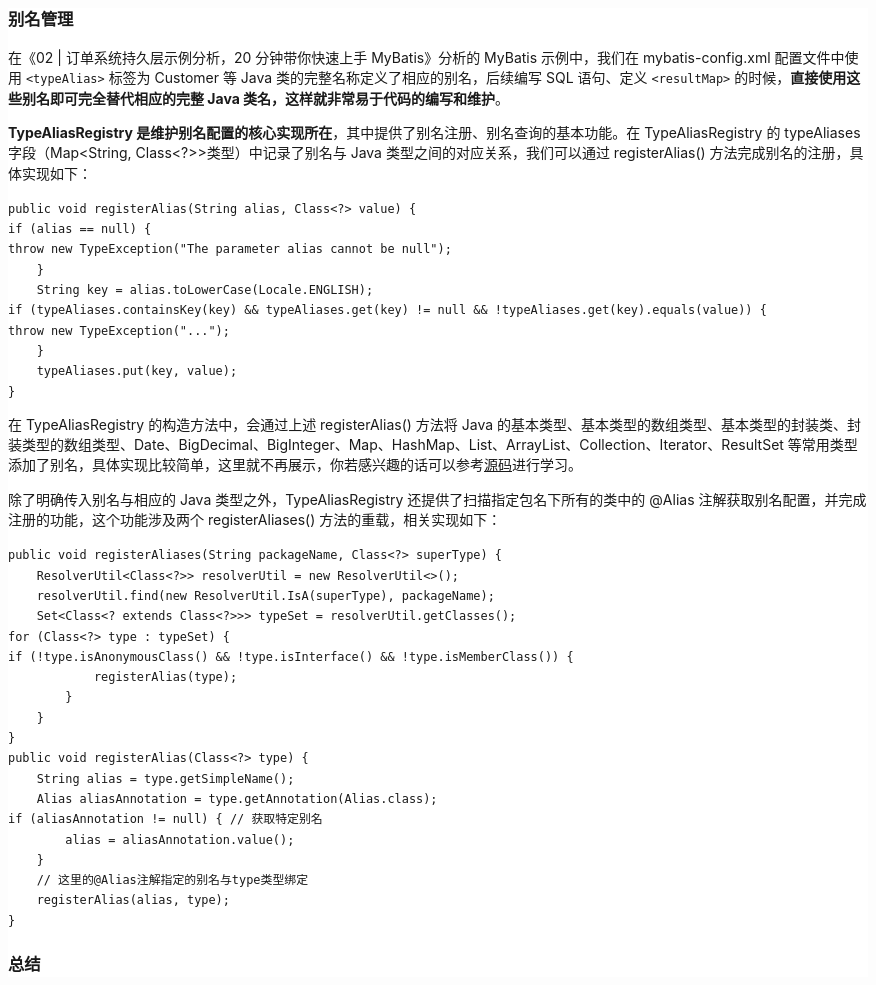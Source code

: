 ### 别名管理

在《02 | 订单系统持久层示例分析，20 分钟带你快速上手 MyBatis》分析的 MyBatis 示例中，我们在 mybatis-config.xml 配置文件中使用 `<typeAlias>` 标签为 Customer 等 Java 类的完整名称定义了相应的别名，后续编写 SQL 语句、定义 `<resultMap>` 的时候，**直接使用这些别名即可完全替代相应的完整 Java 类名，这样就非常易于代码的编写和维护**。

**TypeAliasRegistry 是维护别名配置的核心实现所在**，其中提供了别名注册、别名查询的基本功能。在 TypeAliasRegistry 的 typeAliases 字段（Map<String, Class<?>>类型）中记录了别名与 Java 类型之间的对应关系，我们可以通过 registerAlias() 方法完成别名的注册，具体实现如下：

```
public void registerAlias(String alias, Class<?> value) {
if (alias == null) { 
throw new TypeException("The parameter alias cannot be null");
    }
    String key = alias.toLowerCase(Locale.ENGLISH);
if (typeAliases.containsKey(key) && typeAliases.get(key) != null && !typeAliases.get(key).equals(value)) {
throw new TypeException("...");
    }
    typeAliases.put(key, value);
}
```

在 TypeAliasRegistry 的构造方法中，会通过上述 registerAlias() 方法将 Java 的基本类型、基本类型的数组类型、基本类型的封装类、封装类型的数组类型、Date、BigDecimal、BigInteger、Map、HashMap、List、ArrayList、Collection、Iterator、ResultSet 等常用类型添加了别名，具体实现比较简单，这里就不再展示，你若感兴趣的话可以参考[源码](https://github.com/xxxlxy2008/mybatis)进行学习。

除了明确传入别名与相应的 Java 类型之外，TypeAliasRegistry 还提供了扫描指定包名下所有的类中的 @Alias 注解获取别名配置，并完成注册的功能，这个功能涉及两个 registerAliases() 方法的重载，相关实现如下：

```
public void registerAliases(String packageName, Class<?> superType) {
    ResolverUtil<Class<?>> resolverUtil = new ResolverUtil<>();
    resolverUtil.find(new ResolverUtil.IsA(superType), packageName);
    Set<Class<? extends Class<?>>> typeSet = resolverUtil.getClasses();
for (Class<?> type : typeSet) {
if (!type.isAnonymousClass() && !type.isInterface() && !type.isMemberClass()) {
            registerAlias(type);
        }
    }
}
public void registerAlias(Class<?> type) {
    String alias = type.getSimpleName();
    Alias aliasAnnotation = type.getAnnotation(Alias.class);
if (aliasAnnotation != null) { // 获取特定别名
        alias = aliasAnnotation.value();
    }
    // 这里的@Alias注解指定的别名与type类型绑定
    registerAlias(alias, type);
}
```

### 总结
